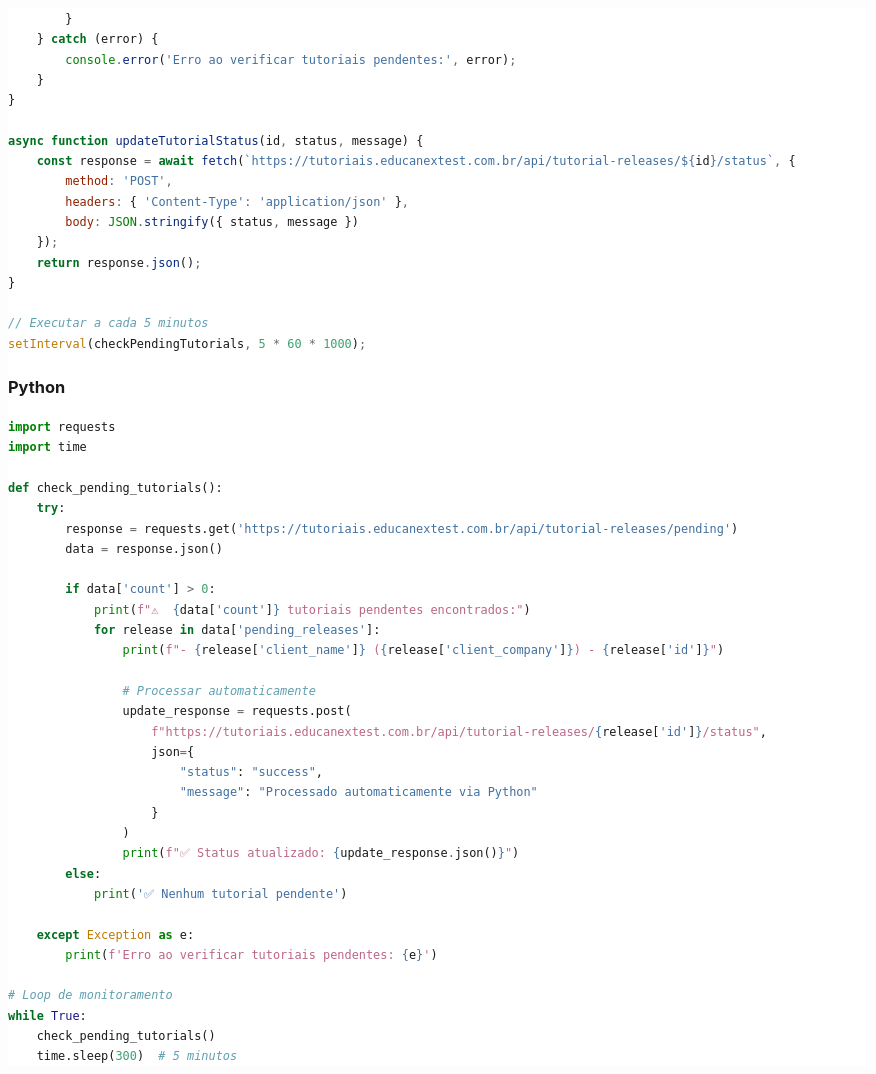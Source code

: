 ```javascript
        }
    } catch (error) {
        console.error('Erro ao verificar tutoriais pendentes:', error);
    }
}

async function updateTutorialStatus(id, status, message) {
    const response = await fetch(`https://tutoriais.educanextest.com.br/api/tutorial-releases/${id}/status`, {
        method: 'POST',
        headers: { 'Content-Type': 'application/json' },
        body: JSON.stringify({ status, message })
    });
    return response.json();
}

// Executar a cada 5 minutos
setInterval(checkPendingTutorials, 5 * 60 * 1000);
```

### **Python**
```python
import requests
import time

def check_pending_tutorials():
    try:
        response = requests.get('https://tutoriais.educanextest.com.br/api/tutorial-releases/pending')
        data = response.json()
        
        if data['count'] > 0:
            print(f"⚠️  {data['count']} tutoriais pendentes encontrados:")
            for release in data['pending_releases']:
                print(f"- {release['client_name']} ({release['client_company']}) - {release['id']}")
                
                # Processar automaticamente
                update_response = requests.post(
                    f"https://tutoriais.educanextest.com.br/api/tutorial-releases/{release['id']}/status",
                    json={
                        "status": "success",
                        "message": "Processado automaticamente via Python"
                    }
                )
                print(f"✅ Status atualizado: {update_response.json()}")
        else:
            print('✅ Nenhum tutorial pendente')
            
    except Exception as e:
        print(f'Erro ao verificar tutoriais pendentes: {e}')

# Loop de monitoramento
while True:
    check_pending_tutorials()
    time.sleep(300)  # 5 minutos
```
